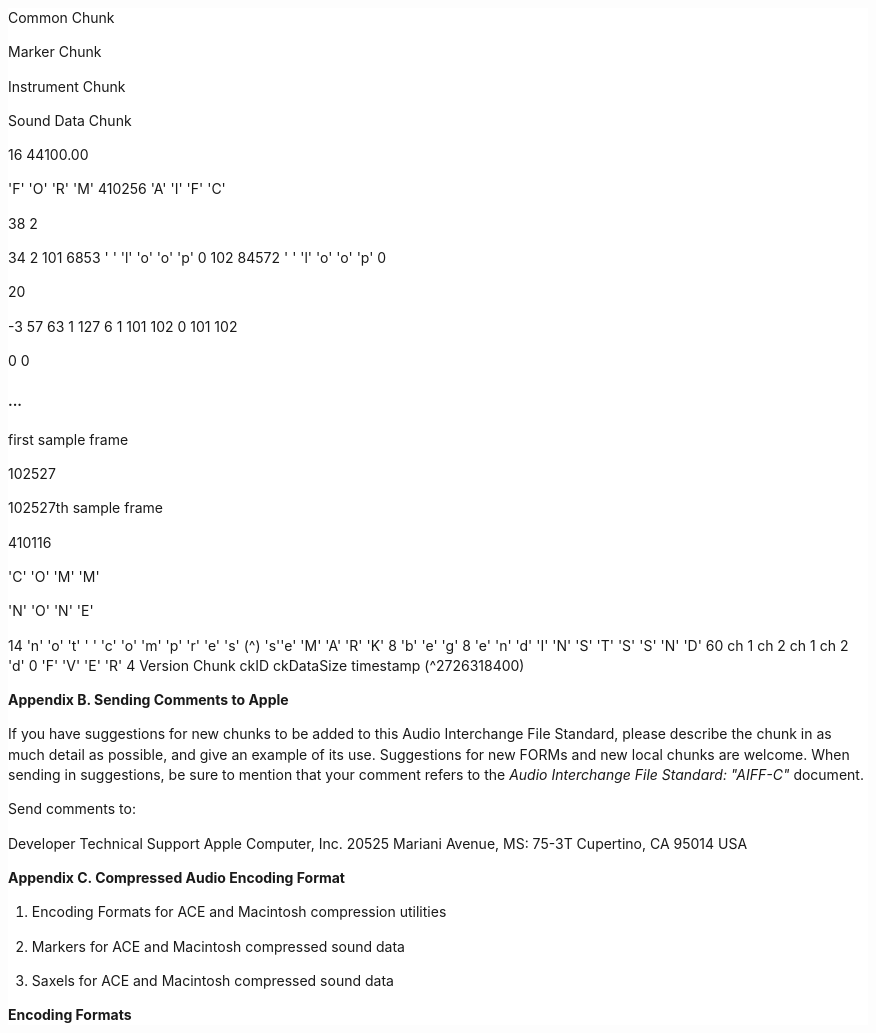  Common Chunk 

 Marker Chunk 

 Instrument Chunk 

 Sound Data Chunk 

 16 44100.00 

 'F' 'O' 'R' 'M' 410256 'A' 'I' 'F' 'C' 

 38 2 

 34 2 101 6853 ' ' 'l' 'o' 'o' 'p' 0 102 84572 ' ' 'l' 'o' 'o' 'p' 0 

 20 

 -3 57 63 1 127 6 1 101 102 0 101 102 

 0 0 

#### ... 

 first sample frame 

 102527 

 102527th sample frame 

 410116 

 'C' 'O' 'M' 'M' 

 'N' 'O' 'N' 'E' 

14 'n' 'o' 't' ' ' 'c' 'o' 'm' 'p' 'r' 'e' 's' (^) 's''e' 'M' 'A' 'R' 'K' 8 'b' 'e' 'g' 8 'e' 'n' 'd' 'I' 'N' 'S' 'T' 'S' 'S' 'N' 'D' 60 ch 1 ch 2 ch 1 ch 2 'd' 0 'F' 'V' 'E' 'R' 4 Version Chunk ckID ckDataSize timestamp (^2726318400) 


**Appendix B. Sending Comments to Apple** 

If you have suggestions for new chunks to be added to this Audio Interchange File Standard, please describe the chunk in as much detail as possible, and give an example of its use. Suggestions for new FORMs and new local chunks are welcome. When sending in suggestions, be sure to mention that your comment refers to the _Audio Interchange File Standard: "AIFF-C"_ document. 

Send comments to: 

 Developer Technical Support Apple Computer, Inc. 20525 Mariani Avenue, MS: 75-3T Cupertino, CA 95014 USA 


**Appendix C. Compressed Audio Encoding Format** 

1. Encoding Formats for ACE and Macintosh compression utilities 

2. Markers for ACE and Macintosh compressed sound data 

3. Saxels for ACE and Macintosh compressed sound data 

**Encoding Formats** 
